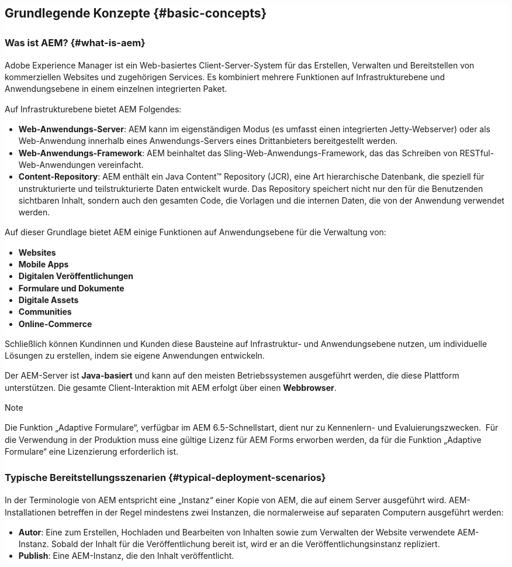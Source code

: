 ## Grundlegende Konzepte {#basic-concepts}

### Was ist AEM? {#what-is-aem}

Adobe Experience Manager ist ein Web-basiertes Client-Server-System für das Erstellen, Verwalten und Bereitstellen von kommerziellen Websites und zugehörigen Services. Es kombiniert mehrere Funktionen auf Infrastrukturebene und Anwendungsebene in einem einzelnen integrierten Paket.

Auf Infrastrukturebene bietet AEM Folgendes:

* **Web-Anwendungs-Server**: AEM kann im eigenständigen Modus (es umfasst einen integrierten Jetty-Webserver) oder als Web-Anwendung innerhalb eines Anwendungs-Servers eines Drittanbieters bereitgestellt werden.
* **Web-Anwendungs-Framework**: AEM beinhaltet das Sling-Web-Anwendungs-Framework, das das Schreiben von RESTful-Web-Anwendungen vereinfacht.
* **Content-Repository**: AEM enthält ein Java Content™ Repository (JCR), eine Art hierarchische Datenbank, die speziell für unstrukturierte und teilstrukturierte Daten entwickelt wurde. Das Repository speichert nicht nur den für die Benutzenden sichtbaren Inhalt, sondern auch den gesamten Code, die Vorlagen und die internen Daten, die von der Anwendung verwendet werden.

Auf dieser Grundlage bietet AEM einige Funktionen auf Anwendungsebene für die Verwaltung von:

* **Websites**
* **Mobile Apps**
* **Digitalen Veröffentlichungen**
* **Formulare und Dokumente**
* **Digitale Assets**
* **Communities**
* **Online-Commerce**

Schließlich können Kundinnen und Kunden diese Bausteine auf Infrastruktur- und Anwendungsebene nutzen, um individuelle Lösungen zu erstellen, indem sie eigene Anwendungen entwickeln.

Der AEM-Server ist **Java-basiert** und kann auf den meisten Betriebssystemen ausgeführt werden, die diese Plattform unterstützen. Die gesamte Client-Interaktion mit AEM erfolgt über einen **Webbrowser**.

>[!NOTE]
>
>Die Funktion „Adaptive Formulare“, verfügbar im AEM 6.5-Schnellstart, dient nur zu Kennenlern- und Evaluierungszwecken.  Für die Verwendung in der Produktion muss eine gültige Lizenz für AEM Forms erworben werden, da für die Funktion „Adaptive Formulare“ eine Lizenzierung erforderlich ist.

### Typische Bereitstellungsszenarien {#typical-deployment-scenarios}

In der Terminologie von AEM entspricht eine „Instanz“ einer Kopie von AEM, die auf einem Server ausgeführt wird. AEM-Installationen betreffen in der Regel mindestens zwei Instanzen, die normalerweise auf separaten Computern ausgeführt werden:

* **Autor**: Eine zum Erstellen, Hochladen und Bearbeiten von Inhalten sowie zum Verwalten der Website verwendete AEM-Instanz. Sobald der Inhalt für die Veröffentlichung bereit ist, wird er an die Veröffentlichungsinstanz repliziert.
* **Publish**: Eine AEM-Instanz, die den Inhalt veröffentlicht.
